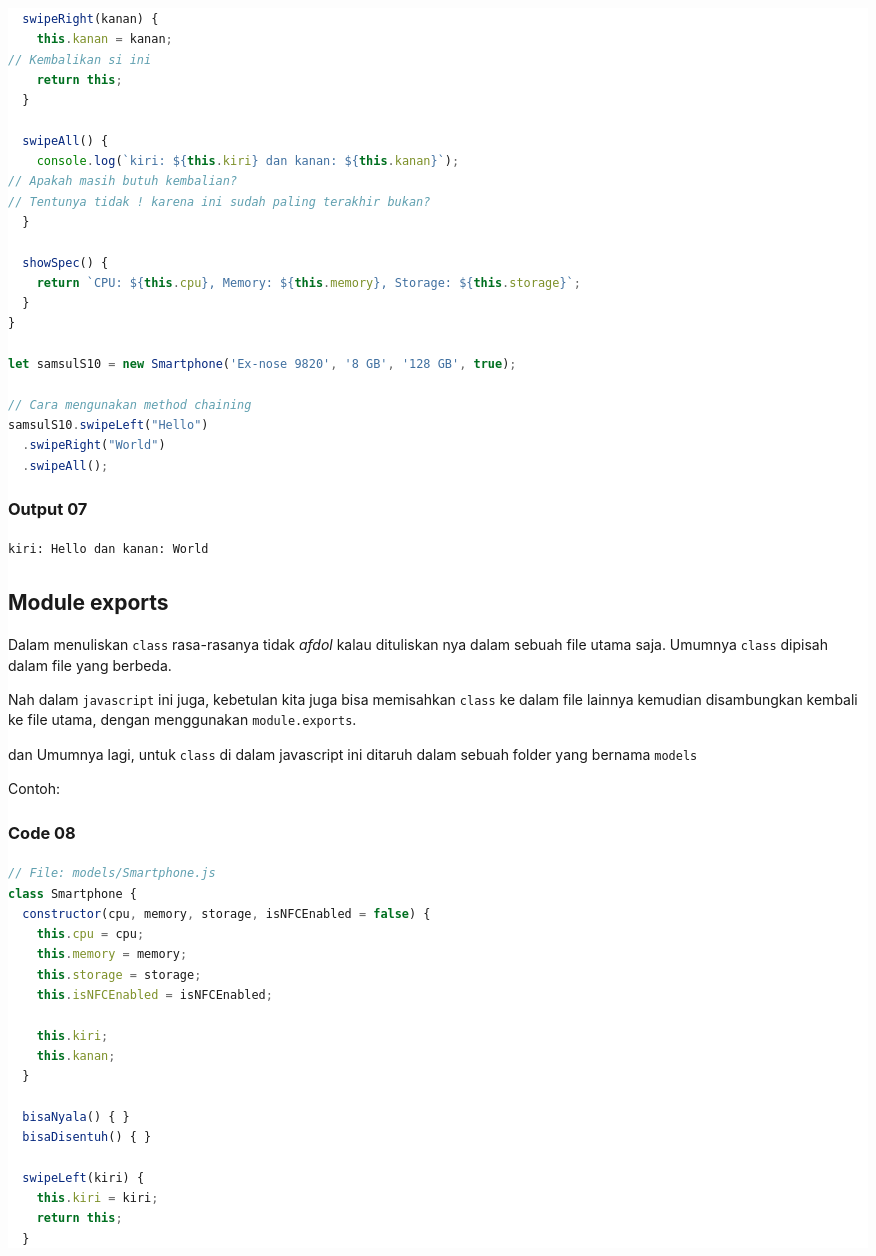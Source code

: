 ```javascript
  swipeRight(kanan) { 
    this.kanan = kanan;
// Kembalikan si ini
    return this;
  }

  swipeAll() {
    console.log(`kiri: ${this.kiri} dan kanan: ${this.kanan}`);
// Apakah masih butuh kembalian?
// Tentunya tidak ! karena ini sudah paling terakhir bukan?
  }

  showSpec() {
    return `CPU: ${this.cpu}, Memory: ${this.memory}, Storage: ${this.storage}`;
  }
}

let samsulS10 = new Smartphone('Ex-nose 9820', '8 GB', '128 GB', true);

// Cara mengunakan method chaining
samsulS10.swipeLeft("Hello")
  .swipeRight("World")
  .swipeAll();
```

### Output 07
```
kiri: Hello dan kanan: World
```

## Module exports
Dalam menuliskan `class` rasa-rasanya tidak *afdol* kalau dituliskan nya 
dalam sebuah file utama saja. Umumnya `class` dipisah dalam file yang berbeda.

Nah dalam `javascript` ini juga, kebetulan kita juga bisa memisahkan `class`
ke dalam file lainnya kemudian disambungkan kembali ke file utama, dengan 
menggunakan `module.exports`.

dan Umumnya lagi, untuk `class` di dalam javascript ini ditaruh dalam sebuah
folder yang bernama `models`

Contoh:

### Code 08
```javascript
// File: models/Smartphone.js
class Smartphone {
  constructor(cpu, memory, storage, isNFCEnabled = false) {
    this.cpu = cpu;
    this.memory = memory;
    this.storage = storage;
    this.isNFCEnabled = isNFCEnabled;

    this.kiri;
    this.kanan;
  }

  bisaNyala() { }
  bisaDisentuh() { }

  swipeLeft(kiri) {
    this.kiri = kiri;
    return this;
  }
```